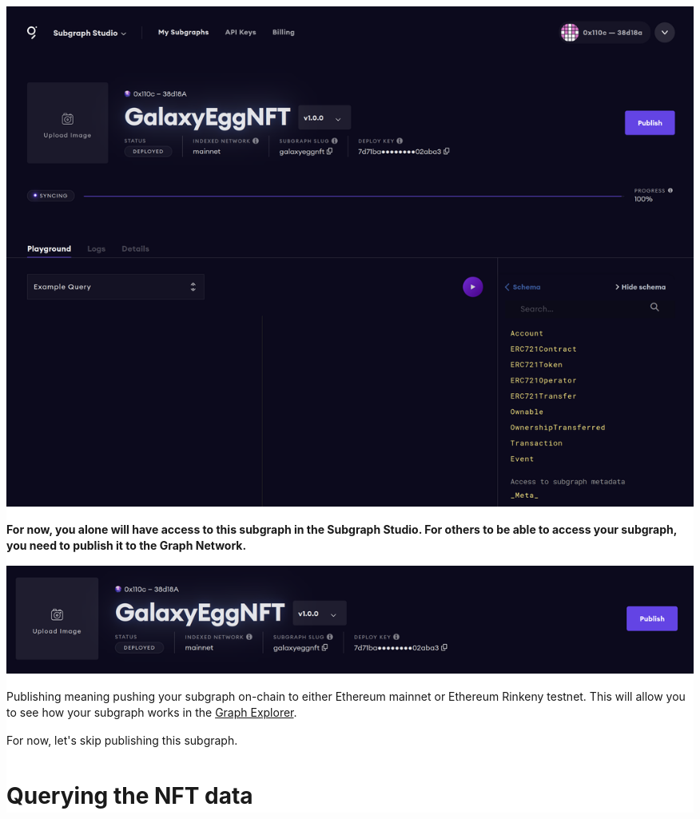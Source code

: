 ![GalaxyEggs NFT Subgraph](../assets/graph_galaxyeggs_nft_subgraph.png)

**For now, you alone will have access to this subgraph in the Subgraph Studio. For others to be able to access your subgraph, you need to publish it to the Graph Network.**

![GalaxyEggs NFT Subgraph Publish](../assets/graph_publish.png)

Publishing meaning pushing your subgraph on-chain to either Ethereum mainnet or Ethereum Rinkeny testnet. This will allow you to see how your subgraph works in the [Graph Explorer](https://thegraph.com/explorer/).

For now, let's skip publishing this subgraph.

# Querying the NFT data
